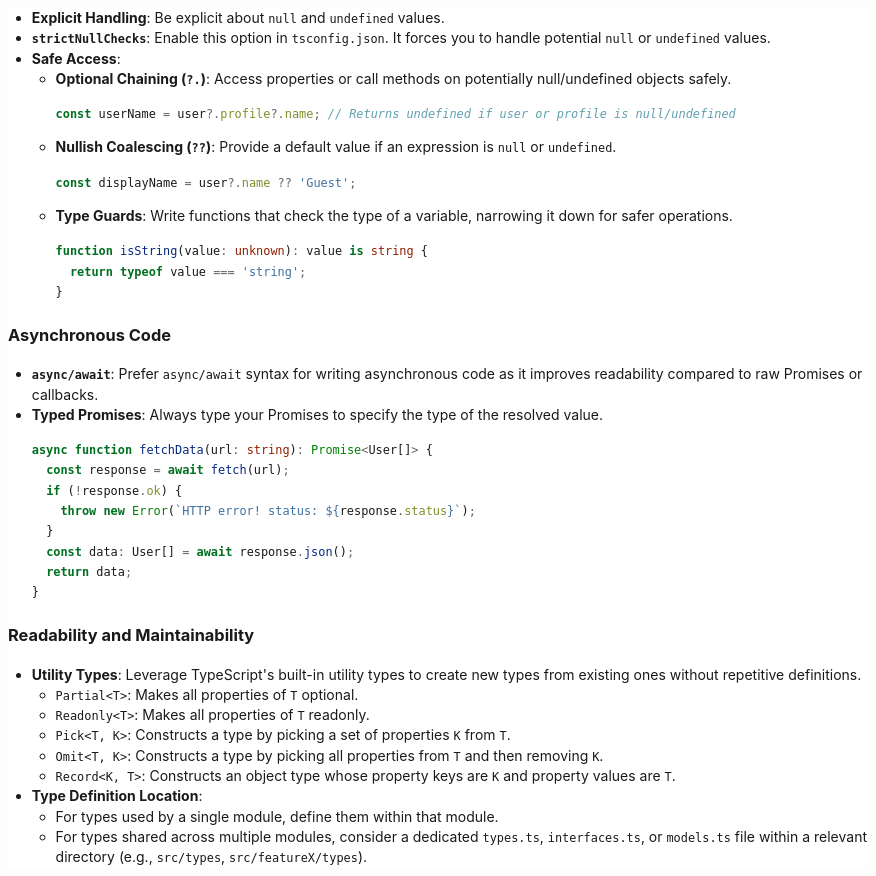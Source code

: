 - **Explicit Handling**: Be explicit about `null` and `undefined` values.
- **`strictNullChecks`**: Enable this option in `tsconfig.json`. It forces you to handle potential `null` or `undefined` values.
- **Safe Access**:
    - **Optional Chaining (`?.`)**: Access properties or call methods on potentially null/undefined objects safely.
      ```typescript
      const userName = user?.profile?.name; // Returns undefined if user or profile is null/undefined
      ```
    - **Nullish Coalescing (`??`)**: Provide a default value if an expression is `null` or `undefined`.
      ```typescript
      const displayName = user?.name ?? 'Guest';
      ```
    - **Type Guards**: Write functions that check the type of a variable, narrowing it down for safer operations.
      ```typescript
      function isString(value: unknown): value is string {
        return typeof value === 'string';
      }
      ```

### Asynchronous Code

- **`async/await`**: Prefer `async/await` syntax for writing asynchronous code as it improves readability compared to raw Promises or callbacks.
- **Typed Promises**: Always type your Promises to specify the type of the resolved value.
  ```typescript
  async function fetchData(url: string): Promise<User[]> {
    const response = await fetch(url);
    if (!response.ok) {
      throw new Error(`HTTP error! status: ${response.status}`);
    }
    const data: User[] = await response.json();
    return data;
  }
  ```

### Readability and Maintainability

- **Utility Types**: Leverage TypeScript's built-in utility types to create new types from existing ones without repetitive definitions.
    - `Partial<T>`: Makes all properties of `T` optional.
    - `Readonly<T>`: Makes all properties of `T` readonly.
    - `Pick<T, K>`: Constructs a type by picking a set of properties `K` from `T`.
    - `Omit<T, K>`: Constructs a type by picking all properties from `T` and then removing `K`.
    - `Record<K, T>`: Constructs an object type whose property keys are `K` and property values are `T`.
- **Type Definition Location**:
    - For types used by a single module, define them within that module.
    - For types shared across multiple modules, consider a dedicated `types.ts`, `interfaces.ts`, or `models.ts` file within a relevant directory (e.g., `src/types`, `src/featureX/types`).

